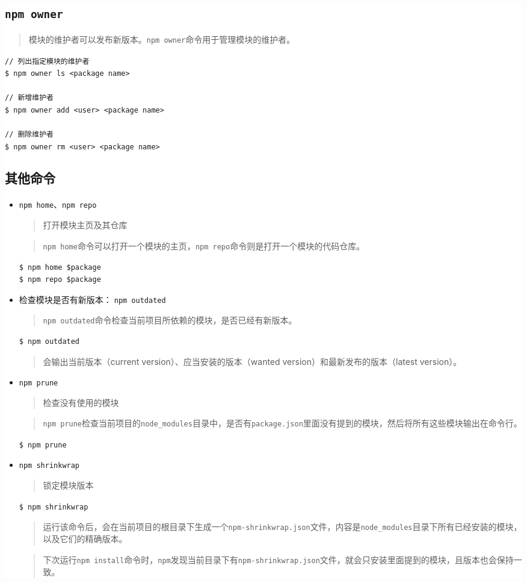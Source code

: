 ## `npm owner`

  > 模块的维护者可以发布新版本。`npm owner`命令用于管理模块的维护者。

  ```
  // 列出指定模块的维护者
  $ npm owner ls <package name>

  // 新增维护者
  $ npm owner add <user> <package name>

  // 删除维护者
  $ npm owner rm <user> <package name>
  ```

## 其他命令

  - `npm home`、`npm repo`

    > 打开模块主页及其仓库

    > `npm home`命令可以打开一个模块的主页，`npm repo`命令则是打开一个模块的代码仓库。

    ```
    $ npm home $package
    $ npm repo $package

    ```

  - 检查模块是否有新版本： `npm outdated`

    > `npm outdated`命令检查当前项目所依赖的模块，是否已经有新版本。

    ```
    $ npm outdated

    ```

    > 会输出当前版本（current version）、应当安装的版本（wanted version）和最新发布的版本（latest version）。

  - `npm prune`
    > 检查没有使用的模块

    > `npm prune`检查当前项目的`node_modules`目录中，是否有`package.json`里面没有提到的模块，然后将所有这些模块输出在命令行。

    ```
    $ npm prune

    ```

  - `npm shrinkwrap`

    > 锁定模块版本

    ```
    $ npm shrinkwrap
    ```

    > 运行该命令后，会在当前项目的根目录下生成一个`npm-shrinkwrap.json`文件，内容是`node_modules`目录下所有已经安装的模块，以及它们的精确版本。

    > 下次运行`npm install`命令时，`npm`发现当前目录下有`npm-shrinkwrap.json`文件，就会只安装里面提到的模块，且版本也会保持一致。
